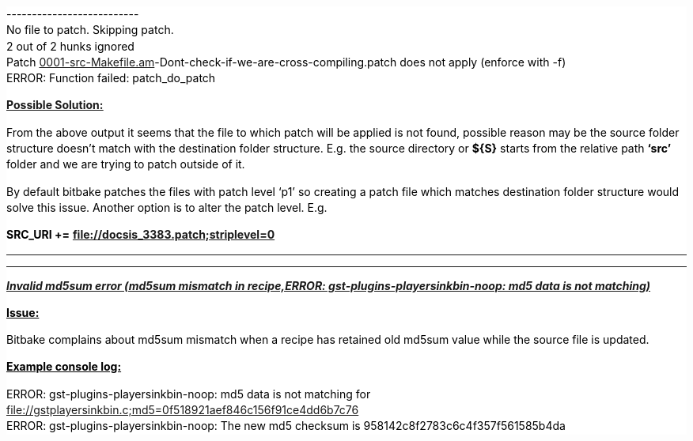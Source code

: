 <span style="color: rgb(0,0,0);">--------------------------</span><br />
<span style="color: rgb(0,0,0);">No file to patch. Skipping
patch.</span><br />
<span style="color: rgb(0,0,0);">2 out of 2 hunks ignored</span><br />
<span style="color: rgb(0,0,0);">Patch <a
href="http://0001-src-makefile.am/" class="external-link"
rel="nofollow">0001-src-Makefile.am</a>-Dont-check-if-we-are-cross-compiling.patch
does not apply (enforce with -f)</span><br />
<span style="color: rgb(0,0,0);">ERROR: Function failed:
patch_do_patch</span></p></td>
</tr>
</tbody>
</table>

<span style="color: rgb(0,0,0);"><a href="https://code.rdkcentral.com/r/manifests" class="external-link"
rel="nofollow"><u><strong>Possible Solution:</strong></u></a></span>

<span style="color: rgb(0,0,0);">From the above output it seems that the
file to which patch will be applied is not found, possible reason may be
the source folder structure doesn’t match with the destination folder
structure. E.g. the source directory or **${S}** starts from the
relative path **‘src’** folder and we are trying to patch outside of
it.</span>

<span style="color: rgb(0,0,0);">By default bitbake patches the files
with patch level ‘p1’ so creating a patch file which matches destination
folder structure would solve this issue. Another option is to alter the
patch level. E.g.</span>

<span style="color: rgb(0,0,0);">**SRC\_URI +=**
**<a href="file://docsis_3383.patch%3Bstriplevel%3D0/"
class="external-link"
rel="nofollow">file://docsis_3383.patch;striplevel=0</a>**</span>

------------------------------------------------------------------------

------------------------------------------------------------------------

  

<u>***Invalid md5sum error (md5sum mismatch in recipe,ERROR:
gst-plugins-playersinkbin-noop: md5 data is not matching)***</u>

<span style="color: rgb(0,0,0);">**<u>Issue:</u>**</span>

<span style="color: rgb(0,0,0);">Bitbake complains about md5sum mismatch
when a recipe has retained old md5sum value while the source file is
updated.</span>

<span style="color: rgb(0,0,0);">**<u>Example console log:</u>**</span>

<span style="color: rgb(0,0,0);">ERROR: gst-plugins-playersinkbin-noop:
md5 data is not matching for <a
href="file://gstplayersinkbin.c%3Bmd5%3D0f518921aef846c156f91ce4dd6b7c76/"
class="external-link"
rel="nofollow">file://gstplayersinkbin.c;md5=0f518921aef846c156f91ce4dd6b7c76</a>
</span>  
<span style="color: rgb(0,0,0);">ERROR: gst-plugins-playersinkbin-noop:
The new md5 checksum is 958142c8f2783c6c4f357f561585b4da</span>
